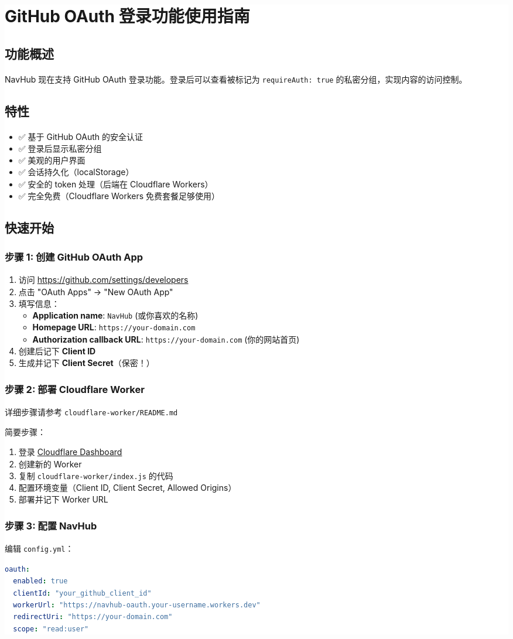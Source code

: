# GitHub OAuth 登录功能使用指南

## 功能概述

NavHub 现在支持 GitHub OAuth 登录功能。登录后可以查看被标记为 `requireAuth: true` 的私密分组，实现内容的访问控制。

## 特性

- ✅ 基于 GitHub OAuth 的安全认证
- ✅ 登录后显示私密分组
- ✅ 美观的用户界面
- ✅ 会话持久化（localStorage）
- ✅ 安全的 token 处理（后端在 Cloudflare Workers）
- ✅ 完全免费（Cloudflare Workers 免费套餐足够使用）

## 快速开始

### 步骤 1: 创建 GitHub OAuth App

1. 访问 https://github.com/settings/developers
2. 点击 "OAuth Apps" → "New OAuth App"
3. 填写信息：
   - **Application name**: `NavHub` (或你喜欢的名称)
   - **Homepage URL**: `https://your-domain.com`
   - **Authorization callback URL**: `https://your-domain.com` (你的网站首页)
4. 创建后记下 **Client ID**
5. 生成并记下 **Client Secret**（保密！）

### 步骤 2: 部署 Cloudflare Worker

详细步骤请参考 `cloudflare-worker/README.md`

简要步骤：
1. 登录 [Cloudflare Dashboard](https://dash.cloudflare.com/)
2. 创建新的 Worker
3. 复制 `cloudflare-worker/index.js` 的代码
4. 配置环境变量（Client ID, Client Secret, Allowed Origins）
5. 部署并记下 Worker URL

### 步骤 3: 配置 NavHub

编辑 `config.yml`：

```yaml
oauth:
  enabled: true
  clientId: "your_github_client_id"
  workerUrl: "https://navhub-oauth.your-username.workers.dev"
  redirectUri: "https://your-domain.com"
  scope: "read:user"
```
